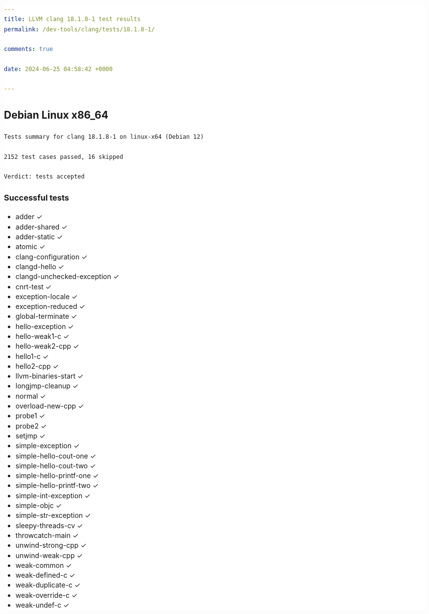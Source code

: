 ```yaml
---
title: LLVM clang 18.1.8-1 test results
permalink: /dev-tools/clang/tests/18.1.8-1/

comments: true

date: 2024-06-25 04:58:42 +0000

---
```


## Debian Linux x86_64

```txt
Tests summary for clang 18.1.8-1 on linux-x64 (Debian 12)

2152 test cases passed, 16 skipped

Verdict: tests accepted
```

### Successful tests

- adder ✓
- adder-shared ✓
- adder-static ✓
- atomic ✓
- clang-configuration ✓
- clangd-hello ✓
- clangd-unchecked-exception ✓
- cnrt-test ✓
- exception-locale ✓
- exception-reduced ✓
- global-terminate ✓
- hello-exception ✓
- hello-weak1-c ✓
- hello-weak2-cpp ✓
- hello1-c ✓
- hello2-cpp ✓
- llvm-binaries-start ✓
- longjmp-cleanup ✓
- normal ✓
- overload-new-cpp ✓
- probe1 ✓
- probe2 ✓
- setjmp ✓
- simple-exception ✓
- simple-hello-cout-one ✓
- simple-hello-cout-two ✓
- simple-hello-printf-one ✓
- simple-hello-printf-two ✓
- simple-int-exception ✓
- simple-objc ✓
- simple-str-exception ✓
- sleepy-threads-cv ✓
- throwcatch-main ✓
- unwind-strong-cpp ✓
- unwind-weak-cpp ✓
- weak-common ✓
- weak-defined-c ✓
- weak-duplicate-c ✓
- weak-override-c ✓
- weak-undef-c ✓